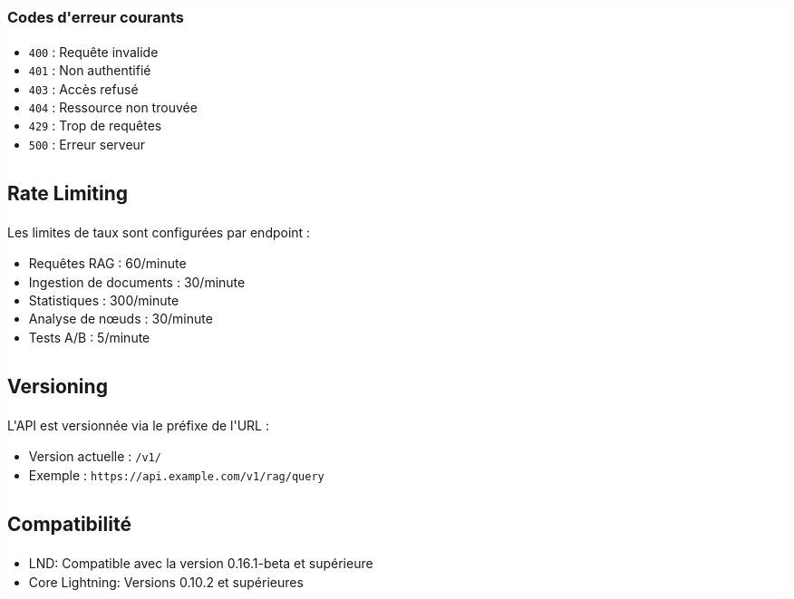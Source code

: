 ### Codes d'erreur courants

- `400` : Requête invalide
- `401` : Non authentifié
- `403` : Accès refusé
- `404` : Ressource non trouvée
- `429` : Trop de requêtes
- `500` : Erreur serveur

## Rate Limiting

Les limites de taux sont configurées par endpoint :
- Requêtes RAG : 60/minute
- Ingestion de documents : 30/minute
- Statistiques : 300/minute
- Analyse de nœuds : 30/minute
- Tests A/B : 5/minute

## Versioning

L'API est versionnée via le préfixe de l'URL :
- Version actuelle : `/v1/`
- Exemple : `https://api.example.com/v1/rag/query`

## Compatibilité

- LND: Compatible avec la version 0.16.1-beta et supérieure
- Core Lightning: Versions 0.10.2 et supérieures
